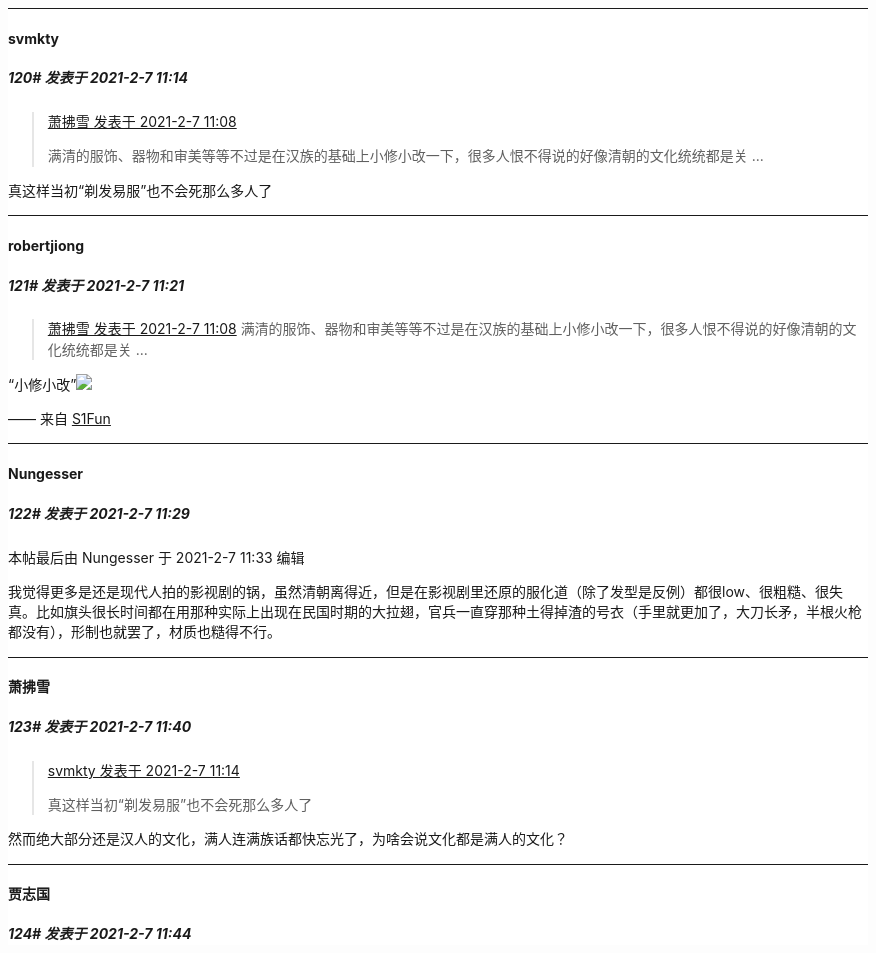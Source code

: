 
-----

####  svmkty  
##### 120#       发表于 2021-2-7 11:14


<blockquote><a href="httphttps://bbs.saraba1st.com/2b/forum.php?mod=redirect&amp;goto=findpost&amp;pid=50263839&amp;ptid=1986580" target="_blank">萧拂雪 发表于 2021-2-7 11:08</a>

满清的服饰、器物和审美等等不过是在汉族的基础上小修小改一下，很多人恨不得说的好像清朝的文化统统都是关 ...</blockquote>
真这样当初“剃发易服”也不会死那么多人了


-----

####  robertjiong  
##### 121#       发表于 2021-2-7 11:21


<blockquote><a href="httphttps://bbs.saraba1st.com/2b/forum.php?mod=redirect&amp;goto=findpost&amp;pid=50263839&amp;ptid=1986580" target="_blank">萧拂雪 发表于 2021-2-7 11:08</a>
满清的服饰、器物和审美等等不过是在汉族的基础上小修小改一下，很多人恨不得说的好像清朝的文化统统都是关 ...</blockquote>
“小修小改”<img src="https://static.saraba1st.com/image/smiley/face2017/003.png" referrerpolicy="no-referrer">

—— 来自 [S1Fun](https://s1fun.koalcat.com)


-----

####  Nungesser  
##### 122#       发表于 2021-2-7 11:29


 本帖最后由 Nungesser 于 2021-2-7 11:33 编辑 

我觉得更多是还是现代人拍的影视剧的锅，虽然清朝离得近，但是在影视剧里还原的服化道（除了发型是反例）都很low、很粗糙、很失真。比如旗头很长时间都在用那种实际上出现在民国时期的大拉翅，官兵一直穿那种土得掉渣的号衣（手里就更加了，大刀长矛，半根火枪都没有），形制也就罢了，材质也糙得不行。


-----

####  萧拂雪  
##### 123#       发表于 2021-2-7 11:40


<blockquote><a href="httphttps://bbs.saraba1st.com/2b/forum.php?mod=redirect&amp;goto=findpost&amp;pid=50263899&amp;ptid=1986580" target="_blank">svmkty 发表于 2021-2-7 11:14</a>

真这样当初“剃发易服”也不会死那么多人了</blockquote>
然而绝大部分还是汉人的文化，满人连满族话都快忘光了，为啥会说文化都是满人的文化？


-----

####  贾志国  
##### 124#       发表于 2021-2-7 11:44
